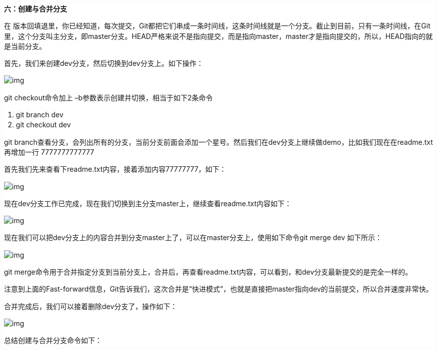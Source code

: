 **六：创建与合并分支**



在 版本回填退里，你已经知道，每次提交，Git都把它们串成一条时间线，这条时间线就是一个分支。截止到目前，只有一条时间线，在Git里，这个分支叫主分支，即master分支。HEAD严格来说不是指向提交，而是指向master，master才是指向提交的，所以，HEAD指向的就是当前分支。



首先，我们来创建dev分支，然后切换到dev分支上。如下操作：



![img](https://mmbiz.qpic.cn/mmbiz_jpg/eZzl4LXykQwdIze8xZ74YQ859KfNjHG5kHrkDgpXjF6Dic5xyrHv7agDlAEvmJ824sDoQiaicLy7DRVibSCUwWgWow/640?wx_fmt=jpeg&tp=webp&wxfrom=5&wx_lazy=1&wx_co=1)



git checkout命令加上 –b参数表示创建并切换，相当于如下2条命令



1. git branch dev
2. git checkout dev



git branch查看分支，会列出所有的分支，当前分支前面会添加一个星号。然后我们在dev分支上继续做demo，比如我们现在在readme.txt再增加一行 7777777777777



首先我们先来查看下readme.txt内容，接着添加内容77777777，如下：



![img](https://mmbiz.qpic.cn/mmbiz_jpg/eZzl4LXykQwdIze8xZ74YQ859KfNjHG53aElQk2Gm08lPWplj2btwtGyPmCn0yAnesGPGicthJuucEQMILiaWhdw/640?wx_fmt=jpeg&tp=webp&wxfrom=5&wx_lazy=1&wx_co=1)



现在dev分支工作已完成，现在我们切换到主分支master上，继续查看readme.txt内容如下：



![img](https://mmbiz.qpic.cn/mmbiz_jpg/eZzl4LXykQwdIze8xZ74YQ859KfNjHG5plXYqPsbJjCkzib6iaPic9f9cK1yzT1GFamC2BExvJ6XpVvgHRQNLeV6g/640?wx_fmt=jpeg&tp=webp&wxfrom=5&wx_lazy=1&wx_co=1)



现在我们可以把dev分支上的内容合并到分支master上了，可以在master分支上，使用如下命令git merge dev 如下所示：



![img](https://mmbiz.qpic.cn/mmbiz_jpg/eZzl4LXykQwdIze8xZ74YQ859KfNjHG5Z1iaPZ5zOTNYNc6rKUgo3usPc6ZTbH3Gd9F1yiaEBiaStnOPYn12xpXbw/640?wx_fmt=jpeg&tp=webp&wxfrom=5&wx_lazy=1&wx_co=1)



git merge命令用于合并指定分支到当前分支上，合并后，再查看readme.txt内容，可以看到，和dev分支最新提交的是完全一样的。



注意到上面的Fast-forward信息，Git告诉我们，这次合并是“快进模式”，也就是直接把master指向dev的当前提交，所以合并速度非常快。



合并完成后，我们可以接着删除dev分支了，操作如下：



![img](https://mmbiz.qpic.cn/mmbiz_jpg/eZzl4LXykQwdIze8xZ74YQ859KfNjHG5H6lFau5d4dAYxpf5R4pghHYliadd0ch9dPtjtecxOiaAO1ew2d05Mib2Q/640?wx_fmt=jpeg&tp=webp&wxfrom=5&wx_lazy=1&wx_co=1)



总结创建与合并分支命令如下：

